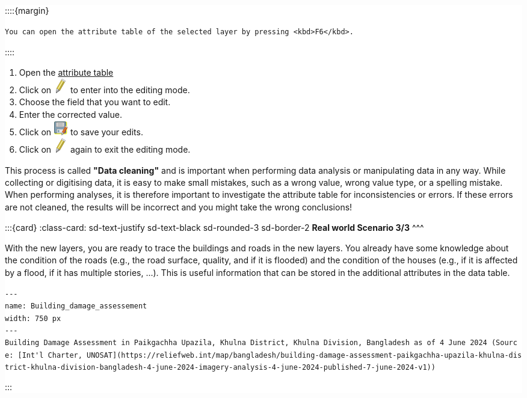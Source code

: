 ::::{margin}

```{tip}
You can open the attribute table of the selected layer by pressing <kbd>F6</kbd>. 
```

::::

1. Open the [attribute table](/content/Module_2/en_qgis_attribute_table.md)
2. Click on ![](/fig/mActionToggleEditing.png) to enter into the editing mode.
3. Choose the field that you want to edit. 
4. Enter the corrected value.
5. Click on ![](/fig/mActionSaveEdits.png) to save your edits.
6. Click on ![](/fig/mActionToggleEditing.png) again to exit the editing mode. 

This process is called __"Data cleaning"__ and is important when performing data analysis or manipulating data 
in any way. While collecting or digitising data, it is easy to make small mistakes, such as a wrong value, wrong 
value type, or a spelling mistake. When performing analyses, it is therefore important to investigate the 
attribute table for inconsistencies or errors. If these errors are not cleaned, the results will be incorrect 
and you might take the wrong conclusions!

:::{card}
:class-card: sd-text-justify sd-text-black sd-rounded-3 sd-border-2
__Real world Scenario 3/3__
^^^

With the new layers, you are ready to trace the buildings and roads in the new layers. 
You already have some knowledge about the condition of the roads (e.g., the road surface, quality, and if it is 
flooded) and the condition of the houses (e.g., if it is affected by a flood, if it has multiple stories, ...). 
This is useful information that can be stored in the additional attributes in the data table. 

```{figure} /fig/Building_damage_assessement_bangladesh.png
---
name: Building_damage_assessement
width: 750 px 
---
Building Damage Assessment in Paikgachha Upazila, Khulna District, Khulna Division, Bangladesh as of 4 June 2024 (Source: [Int'l Charter, UNOSAT](https://reliefweb.int/map/bangladesh/building-damage-assessment-paikgachha-upazila-khulna-district-khulna-division-bangladesh-4-june-2024-imagery-analysis-4-june-2024-published-7-june-2024-v1))
```

:::
